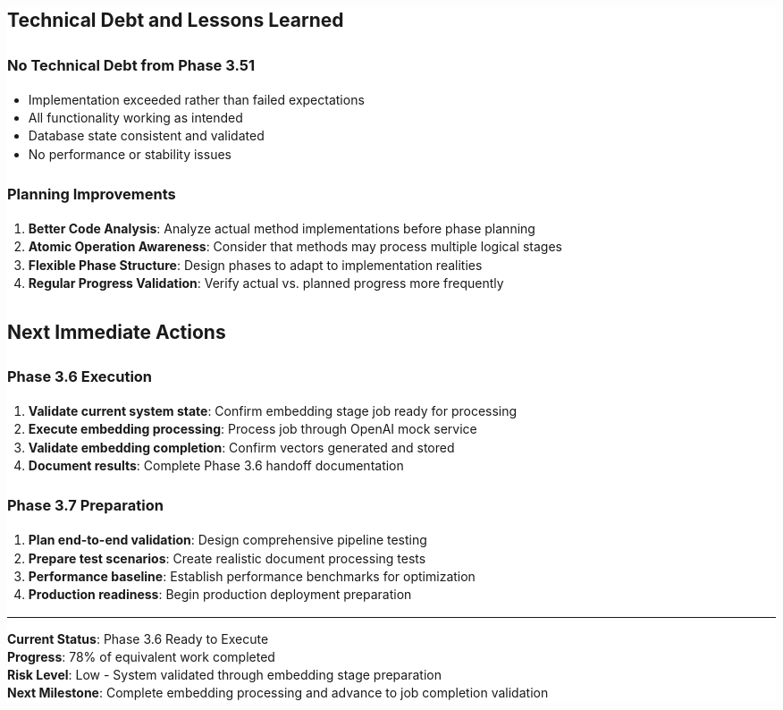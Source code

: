 ## Technical Debt and Lessons Learned

### No Technical Debt from Phase 3.51
- Implementation exceeded rather than failed expectations  
- All functionality working as intended
- Database state consistent and validated
- No performance or stability issues

### Planning Improvements
1. **Better Code Analysis**: Analyze actual method implementations before phase planning
2. **Atomic Operation Awareness**: Consider that methods may process multiple logical stages
3. **Flexible Phase Structure**: Design phases to adapt to implementation realities  
4. **Regular Progress Validation**: Verify actual vs. planned progress more frequently

## Next Immediate Actions

### Phase 3.6 Execution
1. **Validate current system state**: Confirm embedding stage job ready for processing
2. **Execute embedding processing**: Process job through OpenAI mock service  
3. **Validate embedding completion**: Confirm vectors generated and stored
4. **Document results**: Complete Phase 3.6 handoff documentation

### Phase 3.7 Preparation
1. **Plan end-to-end validation**: Design comprehensive pipeline testing
2. **Prepare test scenarios**: Create realistic document processing tests
3. **Performance baseline**: Establish performance benchmarks for optimization
4. **Production readiness**: Begin production deployment preparation

---

**Current Status**: Phase 3.6 Ready to Execute  
**Progress**: 78% of equivalent work completed  
**Risk Level**: Low - System validated through embedding stage preparation  
**Next Milestone**: Complete embedding processing and advance to job completion validation